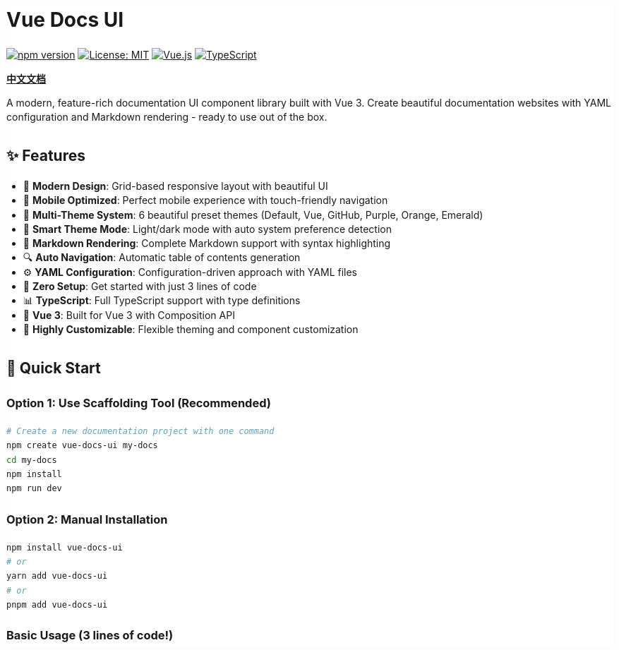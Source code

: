 # Vue Docs UI

[![npm version](https://badge.fury.io/js/vue-docs-ui.svg)](https://badge.fury.io/js/vue-docs-ui)
[![License: MIT](https://img.shields.io/badge/License-MIT-yellow.svg)](https://opensource.org/licenses/MIT)
[![Vue.js](https://img.shields.io/badge/Vue.js-3.3+-4FC08D.svg)](https://vuejs.org/)
[![TypeScript](https://img.shields.io/badge/TypeScript-Ready-blue.svg)](https://www.typescriptlang.org/)

**[中文文档](./README-zh.md)**

A modern, feature-rich documentation UI component library built with Vue 3. Create beautiful documentation websites with YAML configuration and Markdown rendering - ready to use out of the box.

## ✨ Features

- 🎨 **Modern Design**: Grid-based responsive layout with beautiful UI
- 📱 **Mobile Optimized**: Perfect mobile experience with touch-friendly navigation  
- 🌈 **Multi-Theme System**: 6 beautiful preset themes (Default, Vue, GitHub, Purple, Orange, Emerald)
- 🌙 **Smart Theme Mode**: Light/dark mode with auto system preference detection
- 📖 **Markdown Rendering**: Complete Markdown support with syntax highlighting
- 🔍 **Auto Navigation**: Automatic table of contents generation
- ⚙️ **YAML Configuration**: Configuration-driven approach with YAML files
- 🚀 **Zero Setup**: Get started with just 3 lines of code
- 📊 **TypeScript**: Full TypeScript support with type definitions
- 🎯 **Vue 3**: Built for Vue 3 with Composition API
- 🔧 **Highly Customizable**: Flexible theming and component customization

## 🚀 Quick Start

### Option 1: Use Scaffolding Tool (Recommended)

```bash
# Create a new documentation project with one command
npm create vue-docs-ui my-docs
cd my-docs
npm install
npm run dev
```

### Option 2: Manual Installation

```bash
npm install vue-docs-ui
# or
yarn add vue-docs-ui
# or
pnpm add vue-docs-ui
```

### Basic Usage (3 lines of code!)
